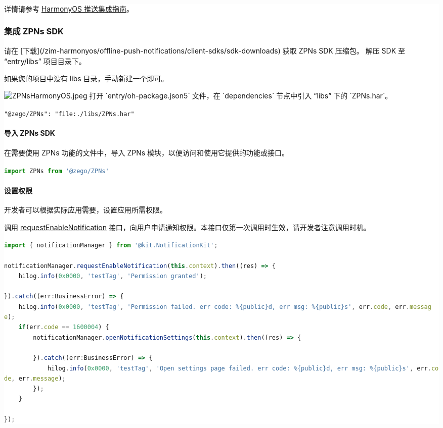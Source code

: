 详情请参考 [HarmonyOS 推送集成指南](/zim-harmonyos/offline-push-notifications/integrate-harmonyos)。

### 集成 ZPNs SDK

<Steps>
<Step title="获取 SDK">
请在 [下载](/zim-harmonyos/offline-push-notifications/client-sdks/sdk-downloads) 获取 ZPNs SDK 压缩包。
</Step>
<Step title="解压 SDK">
解压 SDK 至 “entry/libs” 项目目录下。

<Note title="说明">如果您的项目中没有 libs 目录，手动新建一个即可。</Note>

<Frame width="auto" height="auto">
<img src="https://media-resource.spreading.io/docuo/workspace564/27e54a759d23575969552654cb45bf89/11edb309f7.jpeg" alt="ZPNsHarmonyOS.jpeg"/>
</Frame>
</Step>
<Step title="添加 SDK 引用">
打开 `entry/oh-package.json5` 文件，在 `dependencies` 节点中引入 “libs” 下的 `ZPNs.har`。

```json5 title="entry/oh-package.json5"
"@zego/ZPNs": "file:./libs/ZPNs.har"
```
</Step>
</Steps>

#### 导入 ZPNs SDK

在需要使用 ZPNs 功能的文件中，导入 ZPNs 模块，以便访问和使用它提供的功能或接口。

```typescript
import ZPNs from '@zego/ZPNs'
```

#### 设置权限

开发者可以根据实际应用需要，设置应用所需权限。

调用 [requestEnableNotification](https://developer.huawei.com/consumer/cn/doc/harmonyos-references/js-apis-notificationmanager#notificationmanagerrequestenablenotification10-1) 接口，向用户申请通知权限。本接口仅第一次调用时生效，请开发者注意调用时机。

```typescript {3}
import { notificationManager } from '@kit.NotificationKit';

notificationManager.requestEnableNotification(this.context).then((res) => {
    hilog.info(0x0000, 'testTag', 'Permission granted');

}).catch((err:BusinessError) => {
    hilog.info(0x0000, 'testTag', 'Permission failed. err code: %{public}d, err msg: %{public}s', err.code, err.message);
    if(err.code == 1600004) {
        notificationManager.openNotificationSettings(this.context).then((res) => {

        }).catch((err:BusinessError) => {
            hilog.info(0x0000, 'testTag', 'Open settings page failed. err code: %{public}d, err msg: %{public}s', err.code, err.message);
        });
    }

});
```
